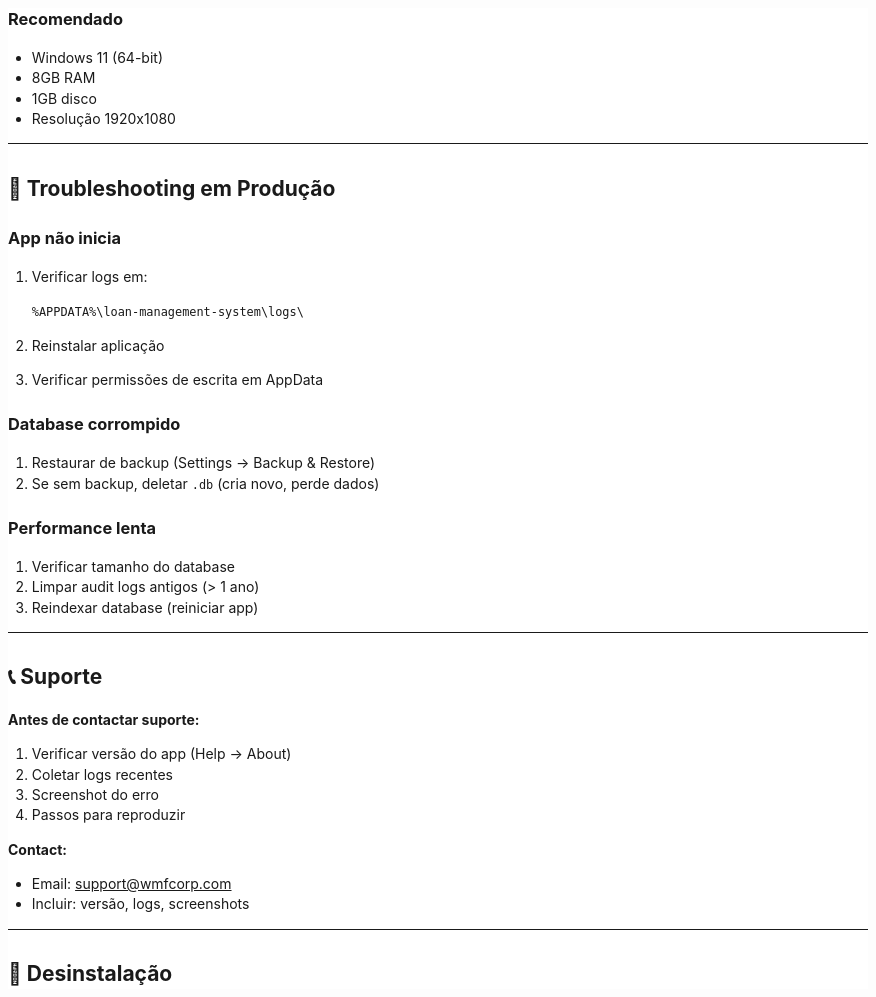 ### Recomendado

- Windows 11 (64-bit)
- 8GB RAM
- 1GB disco
- Resolução 1920x1080

---

## 🚨 Troubleshooting em Produção

### App não inicia

1. Verificar logs em:

   ```
   %APPDATA%\loan-management-system\logs\
   ```

2. Reinstalar aplicação

3. Verificar permissões de escrita em AppData

### Database corrompido

1. Restaurar de backup (Settings → Backup & Restore)
2. Se sem backup, deletar `.db` (cria novo, perde dados)

### Performance lenta

1. Verificar tamanho do database
2. Limpar audit logs antigos (> 1 ano)
3. Reindexar database (reiniciar app)

---

## 📞 Suporte

**Antes de contactar suporte:**

1. Verificar versão do app (Help → About)
2. Coletar logs recentes
3. Screenshot do erro
4. Passos para reproduzir

**Contact:**

- Email: <support@wmfcorp.com>
- Incluir: versão, logs, screenshots

---

## 🔧 Desinstalação
